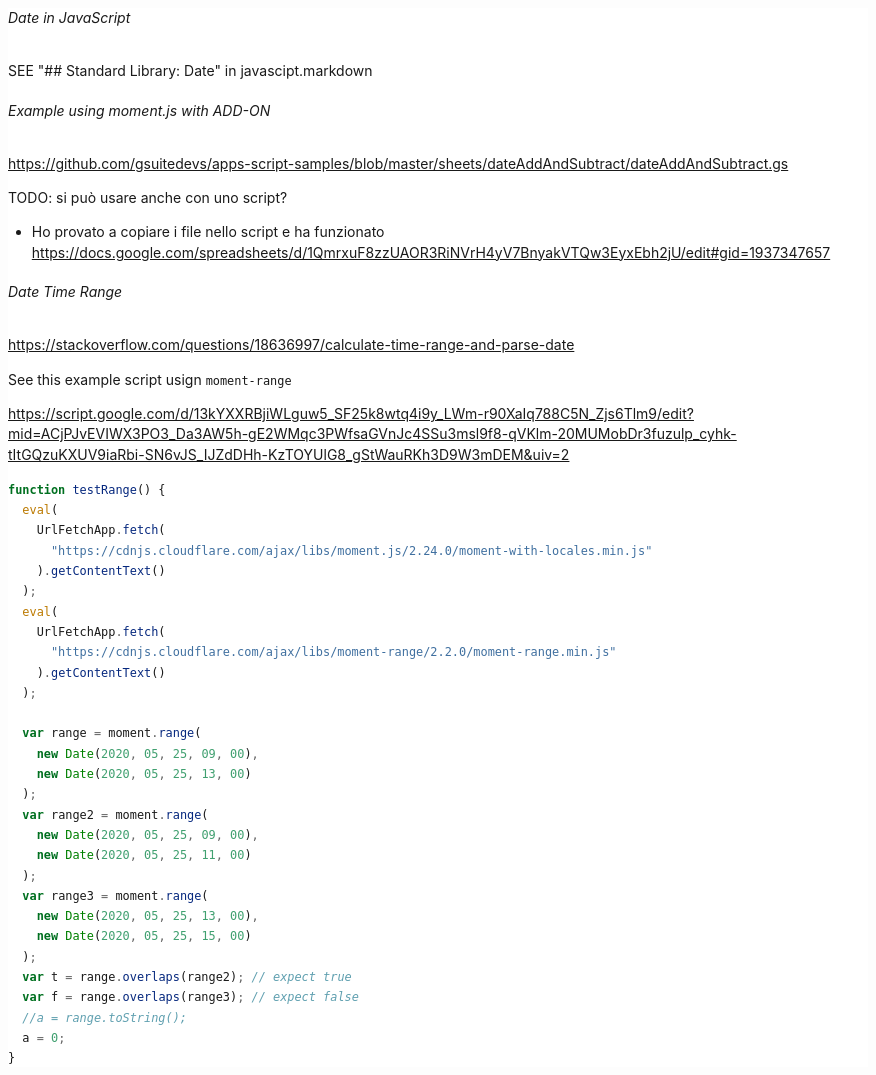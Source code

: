 ###### Date in JavaScript

SEE "## Standard Library: Date" in javascipt.markdown

###### Example using moment.js with ADD-ON

https://github.com/gsuitedevs/apps-script-samples/blob/master/sheets/dateAddAndSubtract/dateAddAndSubtract.gs

TODO: si può usare anche con uno script?

- Ho provato a copiare i file nello script e ha funzionato https://docs.google.com/spreadsheets/d/1QmrxuF8zzUAOR3RiNVrH4yV7BnyakVTQw3EyxEbh2jU/edit#gid=1937347657

###### Date Time Range

https://stackoverflow.com/questions/18636997/calculate-time-range-and-parse-date

See this example script usign `moment-range`

https://script.google.com/d/13kYXXRBjiWLguw5_SF25k8wtq4i9y_LWm-r90XaIq788C5N_Zjs6Tlm9/edit?mid=ACjPJvEVIWX3PO3_Da3AW5h-gE2WMqc3PWfsaGVnJc4SSu3msl9f8-qVKlm-20MUMobDr3fuzulp_cyhk-tItGQzuKXUV9iaRbi-SN6vJS_IJZdDHh-KzTOYUlG8_gStWauRKh3D9W3mDEM&uiv=2

```js
function testRange() {
  eval(
    UrlFetchApp.fetch(
      "https://cdnjs.cloudflare.com/ajax/libs/moment.js/2.24.0/moment-with-locales.min.js"
    ).getContentText()
  );
  eval(
    UrlFetchApp.fetch(
      "https://cdnjs.cloudflare.com/ajax/libs/moment-range/2.2.0/moment-range.min.js"
    ).getContentText()
  );

  var range = moment.range(
    new Date(2020, 05, 25, 09, 00),
    new Date(2020, 05, 25, 13, 00)
  );
  var range2 = moment.range(
    new Date(2020, 05, 25, 09, 00),
    new Date(2020, 05, 25, 11, 00)
  );
  var range3 = moment.range(
    new Date(2020, 05, 25, 13, 00),
    new Date(2020, 05, 25, 15, 00)
  );
  var t = range.overlaps(range2); // expect true
  var f = range.overlaps(range3); // expect false
  //a = range.toString();
  a = 0;
}
```
